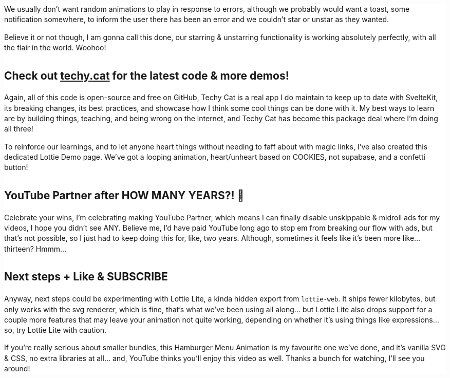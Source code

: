 We usually don’t want random animations to play in response to errors, although we probably would want a toast, some notification somewhere, to inform the user there has been an error and we couldn’t star or unstar as they wanted.

Believe it or not though, I am gonna call this done, our starring & unstarring functionality is working absolutely perfectly, with all the flair in the world. Woohoo!

## Check out [techy.cat](http://techy.cat) for the latest code & more demos!

Again, all of this code is open-source and free on GitHub, Techy Cat is a real app I do maintain to keep up to date with SvelteKit, its breaking changes, its best practices, and showcase how I think some cool things can be done with it. My best ways to learn are by building things, teaching, and being wrong on the internet, and Techy Cat has become this package deal where I’m doing all three!

To reinforce our learnings, and to let anyone heart things without needing to faff about with magic links, I’ve also created this dedicated Lottie Demo page. We’ve got a looping animation, heart/unheart based on COOKIES, not supabase, and a confetti button!

## YouTube Partner after HOW MANY YEARS?! 🤯

Celebrate your wins, I’m celebrating making YouTube Partner, which means I can finally disable unskippable & midroll ads for my videos, I hope you didn’t see ANY. Believe me, I’d have paid YouTube long ago to stop em from breaking our flow with ads, but that’s not possible, so I just had to keep doing this for, like, two years. Although, sometimes it feels like it’s been more like…thirteen? Hmmm…

## Next steps + Like & SUBSCRIBE

Anyway, next steps could be experimenting with Lottie Lite, a kinda hidden export from `lottie-web`. It ships fewer kilobytes, but only works with the svg renderer, which is fine, that’s what we’ve been using all along… but Lottie Lite also drops support for a couple more features that may leave your animation not quite working, depending on whether it’s using things like expressions… so, try Lottie Lite with caution.

If you’re really serious about smaller bundles, this Hamburger Menu Animation is my favourite one we’ve done, and it’s vanilla SVG & CSS, no extra libraries at all… and, YouTube thinks you’ll enjoy this video as well. Thanks a bunch for watching, I’ll see you around!
